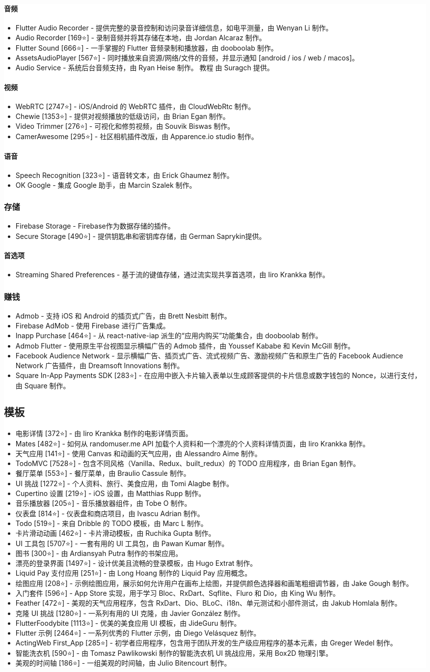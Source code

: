 #### 音频

-   Flutter Audio Recorder - 提供完整的录音控制和访问录音详细信息，如电平测量，由 Wenyan Li 制作。
-   Audio Recorder \[169⭐\] - 录制音频并将其存储在本地，由 Jordan Alcaraz 制作。
-   Flutter Sound \[666⭐\] - 一手掌握的 Flutter 音频录制和播放器，由 dooboolab 制作。
-   AssetsAudioPlayer \[567⭐\] - 同时播放来自资源/网络/文件的音频，并显示通知 \[android / ios / web / macos\]。
-   Audio Service - 系统后台音频支持，由 Ryan Heise 制作。 教程 由 Suragch 提供。

#### 视频

-   WebRTC \[2747⭐\] - iOS/Android 的 WebRTC 插件，由 CloudWebRtc 制作。
-   Chewie \[1353⭐\] - 提供对视频播放的低级访问，由 Brian Egan 制作。
-   Video Trimmer \[276⭐\] - 可视化和修剪视频，由 Souvik Biswas 制作。
-   CamerAwesome \[295⭐\] - 社区相机插件改版，由 Apparence.io studio 制作。

#### 语音

-   Speech Recognition \[323⭐\] - 语音转文本，由 Erick Ghaumez 制作。
-   OK Google - 集成 Google 助手，由 Marcin Szalek 制作。

### 存储

-   Firebase Storage - Firebase作为数据存储的插件。
-   Secure Storage \[490⭐\] - 提供钥匙串和密钥库存储，由 German Saprykin提供。

#### 首选项

-   Streaming Shared Preferences - 基于流的键值存储，通过流实现共享首选项，由 Iiro Krankka 制作。

### 赚钱

-   Admob - 支持 iOS 和 Android 的插页式广告，由 Brett Nesbitt 制作。
-   Firebase AdMob - 使用 Firebase 进行广告集成。
-   Inapp Purchase \[464⭐\] - 从 react-native-iap 派生的“应用内购买”功能集合，由 dooboolab 制作。
-   Admob Flutter - 使用原生平台视图显示横幅广告的 Admob 插件，由 Youssef Kababe 和 Kevin McGill 制作。
-   Facebook Audience Network - 显示横幅广告、插页式广告、流式视频广告、激励视频广告和原生广告的 Facebook Audience Network 广告插件，由 Dreamsoft Innovations 制作。
-   Square In-App Payments SDK \[283⭐\] - 在应用中嵌入卡片输入表单以生成顾客提供的卡片信息或数字钱包的 Nonce，以进行支付，由 Square 制作。

模板
--

-   电影详情 \[372⭐\] - 由 Iiro Krankka 制作的电影详情页面。
-   Mates \[482⭐\] - 如何从 randomuser.me API 加载个人资料和一个漂亮的个人资料详情页面，由 Iiro Krankka 制作。
-   天气应用 \[141⭐\] - 使用 Canvas 和动画的天气应用，由 Alessandro Aime 制作。
-   TodoMVC \[7528⭐\] - 包含不同风格（Vanilla、Redux、built\_redux）的 TODO 应用程序，由 Brian Egan 制作。
-   餐厅菜单 \[553⭐\] - 餐厅菜单，由 Braulio Cassule 制作。
-   UI 挑战 \[1272⭐\] - 个人资料、旅行、美食应用，由 Tomi Alagbe 制作。
-   Cupertino 设置 \[219⭐\] - iOS 设置，由 Matthias Rupp 制作。
-   音乐播放器 \[205⭐\] - 音乐播放器组件，由 Tobe O 制作。
-   仪表盘 \[814⭐\] - 仪表盘和商店项目，由 Ivascu Adrian 制作。
-   Todo \[519⭐\] - 来自 Dribble 的 TODO 模板，由 Marc L 制作。
-   卡片滑动动画 \[462⭐\] - 卡片滑动模板，由 Ruchika Gupta 制作。
-   UI 工具包 \[5707⭐\] - 一套有用的 UI 工具包，由 Pawan Kumar 制作。
-   图书 \[300⭐\] - 由 Ardiansyah Putra 制作的书架应用。
-   漂亮的登录界面 \[1497⭐\] - 设计优美且流畅的登录模板，由 Hugo Extrat 制作。
-   Liquid Pay 支付应用 \[251⭐\] - 由 Long Hoang 制作的 Liquid Pay 应用概念。
-   绘图应用 \[208⭐\] - 示例绘图应用，展示如何允许用户在画布上绘图，并提供颜色选择器和画笔粗细调节器，由 Jake Gough 制作。
-   入门套件 \[596⭐\] - App Store 实现，用于学习 Bloc、RxDart、Sqflite、Fluro 和 Dio，由 King Wu 制作。
-   Feather \[472⭐\] - 美观的天气应用程序，包含 RxDart、Dio、BLoC、i18n、单元测试和小部件测试，由 Jakub Homlala 制作。
-   克隆 UI 挑战 \[1280⭐\] - 一系列有用的 UI 克隆，由 Javier González 制作。
-   FlutterFoodybite \[1113⭐\] - 优美的美食应用 UI 模板，由 JideGuru 制作。
-   Flutter 示例 \[2464⭐\] - 一系列优秀的 Flutter 示例，由 Diego Velásquez 制作。
-   ActingWeb First\_App \[285⭐\] - 初学者应用程序，包含用于团队开发的生产级应用程序的基本元素，由 Greger Wedel 制作。
-   智能洗衣机 \[590⭐\] - 由 Tomasz Pawlikowski 制作的智能洗衣机 UI 挑战应用，采用 Box2D 物理引擎。
-   美观的时间轴 \[186⭐\] - 一组美观的时间轴，由 Julio Bitencourt 制作。
